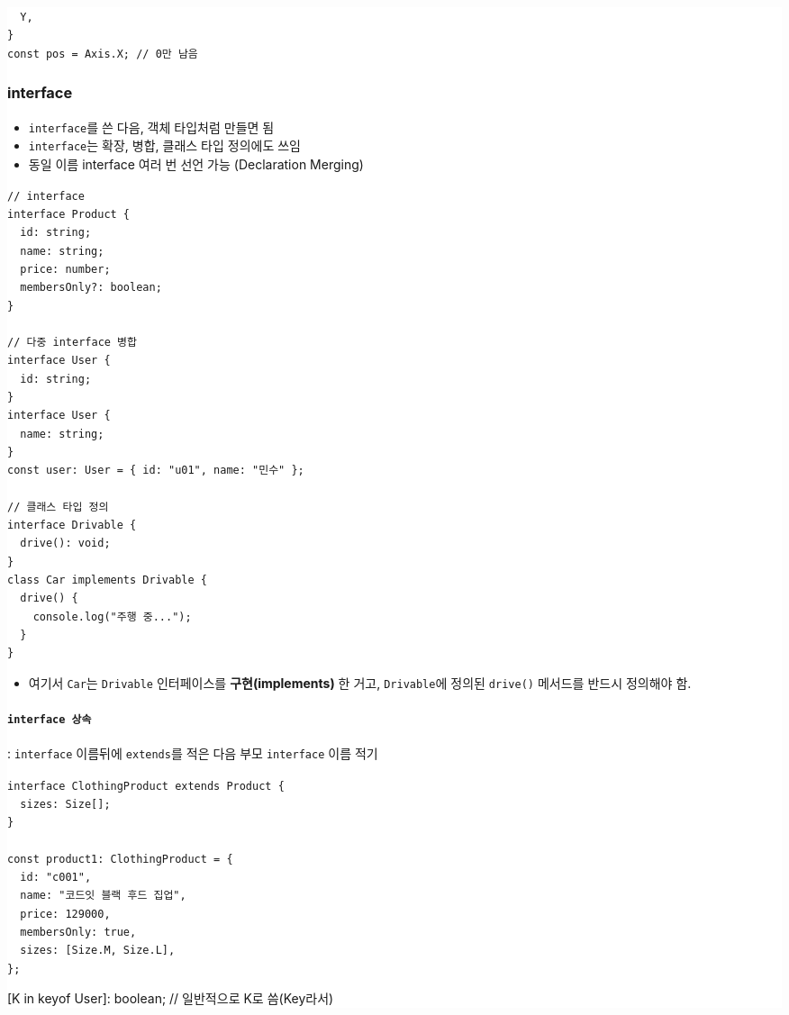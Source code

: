 ```tsx
  Y,
}
const pos = Axis.X; // 0만 남음
```

### interface

- `interface`를 쓴 다음, 객체 타입처럼 만들면 됨
- `interface`는 확장, 병합, 클래스 타입 정의에도 쓰임
- 동일 이름 interface 여러 번 선언 가능 (Declaration Merging)

```tsx
// interface
interface Product {
  id: string;
  name: string;
  price: number;
  membersOnly?: boolean;
}

// 다중 interface 병합
interface User {
  id: string;
}
interface User {
  name: string;
}
const user: User = { id: "u01", name: "민수" };

// 클래스 타입 정의
interface Drivable {
  drive(): void;
}
class Car implements Drivable {
  drive() {
    console.log("주행 중...");
  }
}
```

- 여기서 `Car`는 `Drivable` 인터페이스를 **구현(implements)** 한 거고, `Drivable`에 정의된 `drive()` 메서드를 반드시 정의해야 함.

#### `interface 상속`

: `interface` 이름뒤에 `extends`를 적은 다음 부모 `interface` 이름 적기

```tsx
interface ClothingProduct extends Product {
  sizes: Size[];
}

const product1: ClothingProduct = {
  id: "c001",
  name: "코드잇 블랙 후드 집업",
  price: 129000,
  membersOnly: true,
  sizes: [Size.M, Size.L],
};
```


  [size: string]: number;
  [K in keyof User]: boolean; // 일반적으로 K로 씀(Key라서)